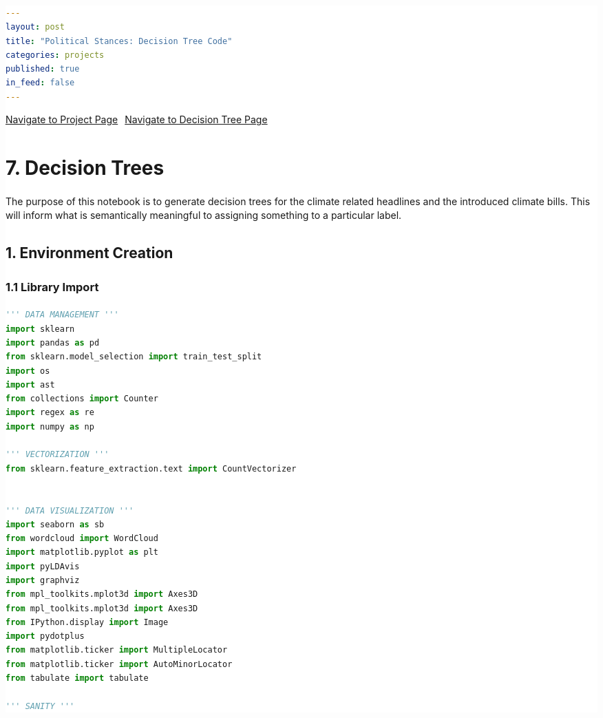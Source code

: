 ```yaml
---
layout: post
title: "Political Stances: Decision Tree Code"
categories: projects
published: true
in_feed: false
---
```

<section>
    <div class="row">
        <div class="col-6 col-12-small">
            <ul class="actions" style="display: flex; gap: 10px; list-style: none; padding: 0;">
                <li><a href="https://nataliermcastro.github.io/projects/2025/01/14/political-stances.html" class="button fit small">Navigate to Project Page</a></li>
		    <li><a href="https://nataliermcastro.github.io/projects/2025/04/21/political-stances-decision-trees.html" class="button fit small">Navigate to Decision Tree Page</a></li>
            </ul>
        </div>
    </div> 
</section> 

# 7. Decision Trees

The purpose of this notebook is to generate decision trees for the climate related headlines and the introduced climate bills. This will inform what is semantically meaningful to assigning something to a particular label.

## 1. Environment Creation

### 1.1 Library Import


```python
''' DATA MANAGEMENT ''' 
import sklearn
import pandas as pd
from sklearn.model_selection import train_test_split
import os
import ast
from collections import Counter
import regex as re
import numpy as np

''' VECTORIZATION '''
from sklearn.feature_extraction.text import CountVectorizer


''' DATA VISUALIZATION '''
import seaborn as sb
from wordcloud import WordCloud
import matplotlib.pyplot as plt
import pyLDAvis
import graphviz
from mpl_toolkits.mplot3d import Axes3D 
from mpl_toolkits.mplot3d import Axes3D 
from IPython.display import Image
import pydotplus
from matplotlib.ticker import MultipleLocator
from matplotlib.ticker import AutoMinorLocator
from tabulate import tabulate

''' SANITY '''
```